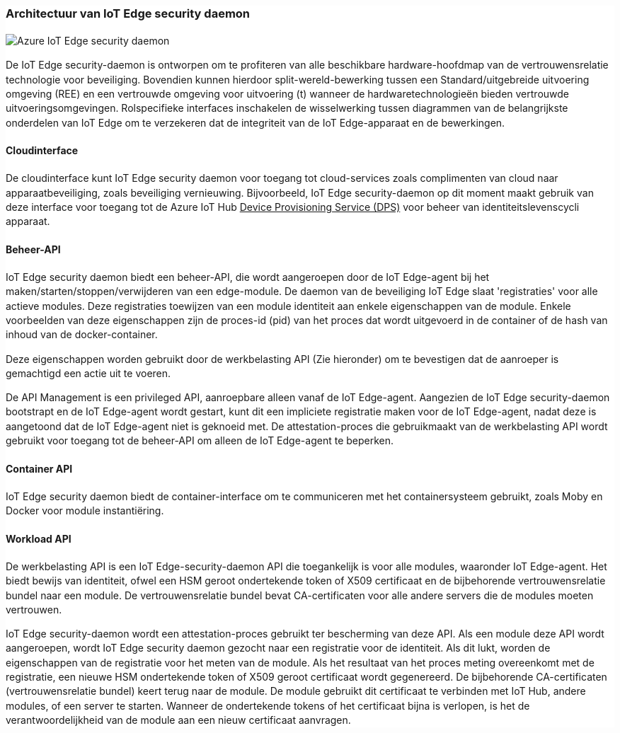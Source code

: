 ### <a name="architecture-of-iot-edge-security-daemon"></a>Architectuur van IoT Edge security daemon

![Azure IoT Edge security daemon](media/edge-security-manager/iot-edge-security-daemon.png)

De IoT Edge security-daemon is ontworpen om te profiteren van alle beschikbare hardware-hoofdmap van de vertrouwensrelatie technologie voor beveiliging.  Bovendien kunnen hierdoor split-wereld-bewerking tussen een Standard/uitgebreide uitvoering omgeving (REE) en een vertrouwde omgeving voor uitvoering (t) wanneer de hardwaretechnologieën bieden vertrouwde uitvoeringsomgevingen. Rolspecifieke interfaces inschakelen de wisselwerking tussen diagrammen van de belangrijkste onderdelen van IoT Edge om te verzekeren dat de integriteit van de IoT Edge-apparaat en de bewerkingen.

#### <a name="cloud-interface"></a>Cloudinterface

De cloudinterface kunt IoT Edge security daemon voor toegang tot cloud-services zoals complimenten van cloud naar apparaatbeveiliging, zoals beveiliging vernieuwing.  Bijvoorbeeld, IoT Edge security-daemon op dit moment maakt gebruik van deze interface voor toegang tot de Azure IoT Hub [Device Provisioning Service (DPS)](https://docs.microsoft.com/azure/iot-dps/) voor beheer van identiteitslevenscycli apparaat.  

#### <a name="management-api"></a>Beheer-API

IoT Edge security daemon biedt een beheer-API, die wordt aangeroepen door de IoT Edge-agent bij het maken/starten/stoppen/verwijderen van een edge-module. De daemon van de beveiliging IoT Edge slaat 'registraties' voor alle actieve modules. Deze registraties toewijzen van een module identiteit aan enkele eigenschappen van de module. Enkele voorbeelden van deze eigenschappen zijn de proces-id (pid) van het proces dat wordt uitgevoerd in de container of de hash van inhoud van de docker-container.

Deze eigenschappen worden gebruikt door de werkbelasting API (Zie hieronder) om te bevestigen dat de aanroeper is gemachtigd een actie uit te voeren.

De API Management is een privileged API, aanroepbare alleen vanaf de IoT Edge-agent.  Aangezien de IoT Edge security-daemon bootstrapt en de IoT Edge-agent wordt gestart, kunt dit een impliciete registratie maken voor de IoT Edge-agent, nadat deze is aangetoond dat de IoT Edge-agent niet is geknoeid met. De attestation-proces die gebruikmaakt van de werkbelasting API wordt gebruikt voor toegang tot de beheer-API om alleen de IoT Edge-agent te beperken.

#### <a name="container-api"></a>Container API

IoT Edge security daemon biedt de container-interface om te communiceren met het containersysteem gebruikt, zoals Moby en Docker voor module instantiëring.

#### <a name="workload-api"></a>Workload API

De werkbelasting API is een IoT Edge-security-daemon API die toegankelijk is voor alle modules, waaronder IoT Edge-agent. Het biedt bewijs van identiteit, ofwel een HSM geroot ondertekende token of X509 certificaat en de bijbehorende vertrouwensrelatie bundel naar een module. De vertrouwensrelatie bundel bevat CA-certificaten voor alle andere servers die de modules moeten vertrouwen.

IoT Edge security-daemon wordt een attestation-proces gebruikt ter bescherming van deze API. Als een module deze API wordt aangeroepen, wordt IoT Edge security daemon gezocht naar een registratie voor de identiteit. Als dit lukt, worden de eigenschappen van de registratie voor het meten van de module. Als het resultaat van het proces meting overeenkomt met de registratie, een nieuwe HSM ondertekende token of X509 geroot certificaat wordt gegenereerd. De bijbehorende CA-certificaten (vertrouwensrelatie bundel) keert terug naar de module.  De module gebruikt dit certificaat te verbinden met IoT Hub, andere modules, of een server te starten. Wanneer de ondertekende tokens of het certificaat bijna is verlopen, is het de verantwoordelijkheid van de module aan een nieuw certificaat aanvragen. 
